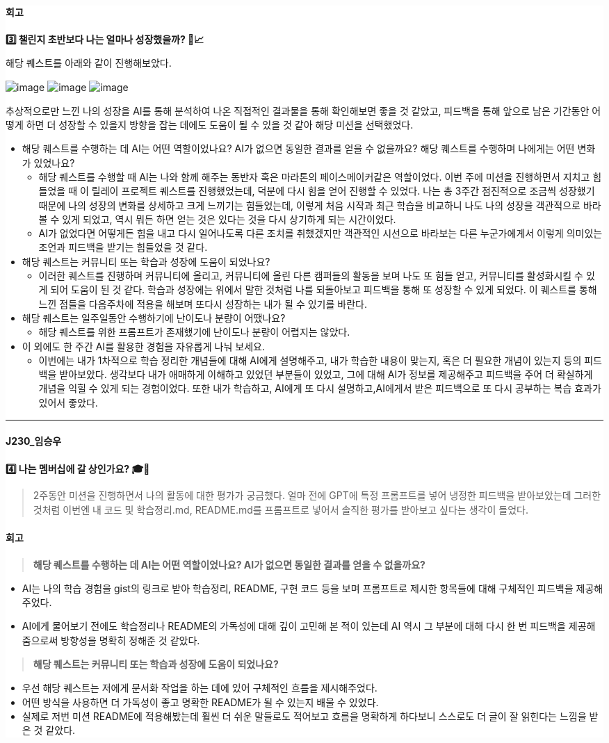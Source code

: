#### 회고
**3️⃣ 챌린지 초반보다 나는 얼마나 성장했을까? 🌱📈**  

해당 퀘스트를 아래와 같이 진행해보았다.  

<img width="739" height="599" alt="image" src="https://github.com/user-attachments/assets/b466db7a-20b3-42d3-8c46-109ec597ddae" />

<img width="739" height="599" alt="image" src="https://github.com/user-attachments/assets/5ff7a455-6de5-4df4-9351-a5d5a4e8116e" />

<img width="608" height="731" alt="image" src="https://github.com/user-attachments/assets/fabbc2b4-bc84-4c75-bf80-1707985b65e5" />

추상적으로만 느낀 나의 성장을 AI를 통해 분석하여 나온 직접적인 결과물을 통해 확인해보면 좋을 것 같았고, 피드백을 통해 앞으로 남은 기간동안 어떻게 하면 더 성장할 수 있을지 방향을 잡는 데에도 도움이 될 수 있을 것 같아 해당 미션을 선택했었다.  

- 해당 퀘스트를 수행하는 데 AI는 어떤 역할이었나요? AI가 없으면 동일한 결과를 얻을 수 없을까요? 해당 퀘스트를 수행하며 나에게는 어떤 변화가 있었나요?
    - 해당 퀘스트를 수행할 때 AI는 나와 함께 해주는 동반자 혹은 마라톤의 페이스메이커같은 역할이었다. 이번 주에 미션을 진행하면서 지치고 힘들었을 때 이 릴레이 프로젝트 퀘스트를 진행했었는데, 덕분에 다시 힘을 얻어 진행할 수 있었다. 나는 총 3주간 점진적으로 조금씩 성장했기때문에 나의 성장의 변화를 상세하고 크게 느끼기는 힘들었는데, 이렇게 처음 시작과 최근 학습을 비교하니 나도 나의 성장을 객관적으로 바라볼 수 있게 되었고, 역시 뭐든 하면 얻는 것은 있다는 것을 다시 상기하게 되는 시간이었다.
    - AI가 없었다면 어떻게든 힘을 내고 다시 일어나도록 다른 조치를 취했겠지만 객관적인 시선으로 바라보는 다른 누군가에게서 이렇게 의미있는 조언과 피드백을 받기는 힘들었을 것 같다.
- 해당 퀘스트는 커뮤니티 또는 학습과 성장에 도움이 되었나요?
    - 이러한 퀘스트를 진행하며 커뮤니티에 올리고, 커뮤니티에 올린 다른 캠퍼들의 활동을 보며 나도 또 힘들 얻고, 커뮤니티를 활성화시킬 수 있게 되어 도움이 된 것 같다. 학습과 성장에는 위에서 말한 것처럼 나를 되돌아보고 피드백을 통해 또 성장할 수 있게 되었다. 이 퀘스트를 통해 느낀 점들을 다음주차에 적용을 해보며 또다시 성장하는 내가 될 수 있기를 바란다.
- 해당 퀘스트는 일주일동안 수행하기에 난이도나 분량이 어땠나요?
    - 해당 퀘스트를 위한 프롬프트가 존재했기에 난이도나 분량이 어렵지는 않았다.
- 이 외에도 한 주간 AI를 활용한 경험을 자유롭게 나눠 보세요.
    - 이번에는 내가 1차적으로 학습 정리한 개념들에 대해 AI에게 설명해주고, 내가 학습한 내용이 맞는지, 혹은 더 필요한 개념이 있는지 등의 피드백을 받아보았다. 생각보다 내가 애매하게 이해하고 있었던 부분들이 있었고, 그에 대해 AI가 정보를 제공해주고 피드백을 주어 더 확실하게 개념을 익힐 수 있게 되는 경험이었다. 또한 내가 학습하고, AI에게 또 다시 설명하고,AI에게서 받은 피드백으로 또 다시 공부하는 복습 효과가 있어서 좋았다.

---

#### J230\_임승우

#### 4️⃣ 나는 멤버십에 갈 상인가요? 🎓🧐

> 2주동안 미션을 진행하면서 나의 활동에 대한 평가가 궁금했다. 얼마 전에 GPT에 특정 프롬프트를 넣어 냉정한 피드백을 받아보았는데 그러한 것처럼 이번엔 내 코드 및 학습정리.md, README.md를 프롬프트로 넣어서 솔직한 평가를 받아보고 싶다는 생각이 들었다.

#### 회고

> **해당 퀘스트를 수행하는 데 AI는 어떤 역할이었나요? AI가 없으면 동일한 결과를 얻을 수 없을까요?**

- AI는 나의 학습 경험을 gist의 링크로 받아 학습정리, README, 구현 코드 등을 보며 프롬프트로 제시한 항목들에 대해 구체적인 피드백을 제공해주었다.

- AI에게 물어보기 전에도 학습정리나 README의 가독성에 대해 깊이 고민해 본 적이 있는데 AI 역시 그 부분에 대해 다시 한 번 피드백을 제공해줌으로써 방향성을 명확히 정해준 것 같았다.

> **해당 퀘스트는 커뮤니티 또는 학습과 성장에 도움이 되었나요?**

- 우선 해당 퀘스트는 저에게 문서화 작업을 하는 데에 있어 구체적인 흐름을 제시해주었다.
- 어떤 방식을 사용하면 더 가독성이 좋고 명확한 README가 될 수 있는지 배울 수 있었다.
- 실제로 저번 미션 README에 적용해봤는데 훨씬 더 쉬운 말들로도 적어보고 흐름을 명확하게 하다보니 스스로도 더 글이 잘 읽힌다는 느낌을 받은 것 같았다.
